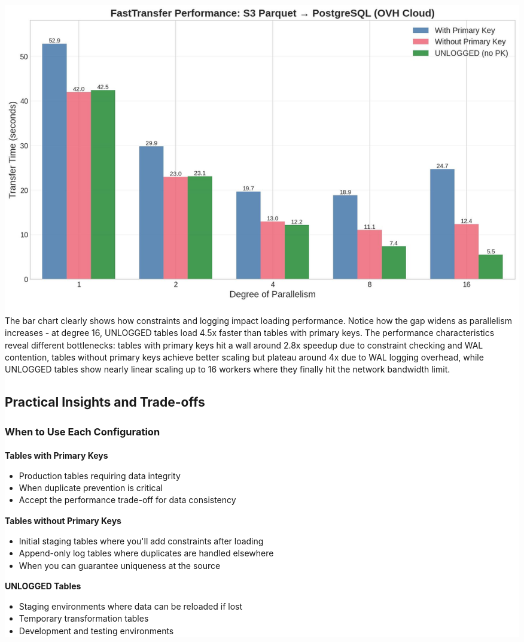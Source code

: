 <img src="/img/2025-09-29_02/transfer_s3_to_postgres_comparison.jpg" alt="Performance Comparison." width="900">

The bar chart clearly shows how constraints and logging impact loading performance. Notice how the gap widens as parallelism increases - at degree 16, UNLOGGED tables load 4.5x faster than tables with primary keys. The performance characteristics reveal different bottlenecks: tables with primary keys hit a wall around 2.8x speedup due to constraint checking and WAL contention, tables without primary keys achieve better scaling but plateau around 4x due to WAL logging overhead, while UNLOGGED tables show nearly linear scaling up to 16 workers where they finally hit the network bandwidth limit.

## Practical Insights and Trade-offs

### When to Use Each Configuration

**Tables with Primary Keys**
- Production tables requiring data integrity
- When duplicate prevention is critical
- Accept the performance trade-off for data consistency

**Tables without Primary Keys**
- Initial staging tables where you'll add constraints after loading
- Append-only log tables where duplicates are handled elsewhere
- When you can guarantee uniqueness at the source

**UNLOGGED Tables**
- Staging environments where data can be reloaded if lost
- Temporary transformation tables
- Development and testing environments
